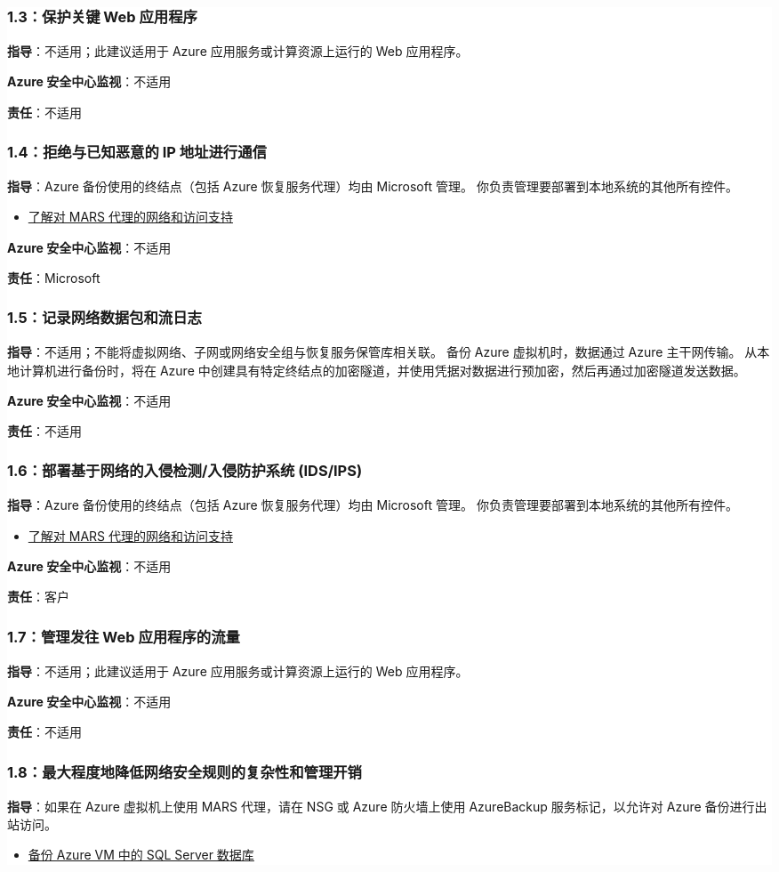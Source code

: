 ### <a name="13-protect-critical-web-applications"></a>1.3：保护关键 Web 应用程序

**指导**：不适用；此建议适用于 Azure 应用服务或计算资源上运行的 Web 应用程序。

**Azure 安全中心监视**：不适用

**责任**：不适用

### <a name="14-deny-communications-with-known-malicious-ip-addresses"></a>1.4：拒绝与已知恶意的 IP 地址进行通信

**指导**：Azure 备份使用的终结点（包括 Azure 恢复服务代理）均由 Microsoft 管理。 你负责管理要部署到本地系统的其他所有控件。

- [了解对 MARS 代理的网络和访问支持](./backup-support-matrix-mars-agent.md#networking-and-access-support)

**Azure 安全中心监视**：不适用

**责任**：Microsoft

### <a name="15-record-network-packets-and-flow-logs"></a>1.5：记录网络数据包和流日志

**指导**：不适用；不能将虚拟网络、子网或网络安全组与恢复服务保管库相关联。 备份 Azure 虚拟机时，数据通过 Azure 主干网传输。 从本地计算机进行备份时，将在 Azure 中创建具有特定终结点的加密隧道，并使用凭据对数据进行预加密，然后再通过加密隧道发送数据。

**Azure 安全中心监视**：不适用

**责任**：不适用

### <a name="16-deploy-network-based-intrusion-detectionintrusion-prevention-systems-idsips"></a>1.6：部署基于网络的入侵检测/入侵防护系统 (IDS/IPS)

**指导**：Azure 备份使用的终结点（包括 Azure 恢复服务代理）均由 Microsoft 管理。 你负责管理要部署到本地系统的其他所有控件。

- [了解对 MARS 代理的网络和访问支持](./backup-support-matrix-mars-agent.md#networking-and-access-support)

**Azure 安全中心监视**：不适用

**责任**：客户

### <a name="17-manage-traffic-to-web-applications"></a>1.7：管理发往 Web 应用程序的流量

**指导**：不适用；此建议适用于 Azure 应用服务或计算资源上运行的 Web 应用程序。

**Azure 安全中心监视**：不适用

**责任**：不适用

### <a name="18-minimize-complexity-and-administrative-overhead-of-network-security-rules"></a>1.8：最大程度地降低网络安全规则的复杂性和管理开销

**指导**：如果在 Azure 虚拟机上使用 MARS 代理，请在 NSG 或 Azure 防火墙上使用 AzureBackup 服务标记，以允许对 Azure 备份进行出站访问。

- [备份 Azure VM 中的 SQL Server 数据库](./backup-sql-server-database-azure-vms.md)
